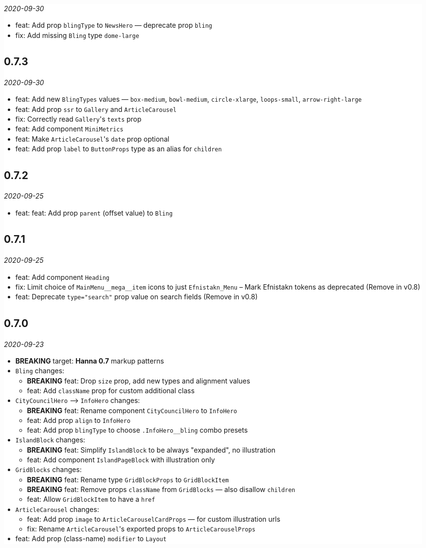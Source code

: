 _2020-09-30_

- feat: Add prop `blingType` to `NewsHero` — deprecate prop `bling`
- fix: Add missing `Bling` type `dome-large`

## 0.7.3

_2020-09-30_

- feat: Add new `BlingTypes` values — `box-medium`, `bowl-medium`,
  `circle-xlarge`, `loops-small`, `arrow-right-large`
- feat: Add prop `ssr` to `Gallery` and `ArticleCarousel`
- fix: Correctly read `Gallery`'s `texts` prop
- feat: Add component `MiniMetrics`
- feat: Make `ArticleCarousel`'s `date` prop optional
- feat: Add prop `label` to `ButtonProps` type as an alias for `children`

## 0.7.2

_2020-09-25_

- feat: feat: Add prop `parent` (offset value) to `Bling`

## 0.7.1

_2020-09-25_

- feat: Add component `Heading`
- fix: Limit choice of `MainMenu__mega__item` icons to just `Efnistakn_Menu` –
  Mark Efnistakn tokens as deprecated (Remove in v0.8)
- feat: Deprecate `type="search"` prop value on search fields (Remove in v0.8)

## 0.7.0

_2020-09-23_

- **BREAKING** target: **Hanna 0.7** markup patterns
- `Bling` changes:
  - **BREAKING** feat: Drop `size` prop, add new types and alignment values
  - feat: Add `className` prop for custom additional class
- `CityCouncilHero` –> `InfoHero` changes:
  - **BREAKING** feat: Rename component `CityCouncilHero` to `InfoHero`
  - feat: Add prop `align` to `InfoHero`
  - feat: Add prop `blingType` to choose `.InfoHero__bling` combo presets
- `IslandBlock` changes:
  - **BREAKING** feat: Simplify `IslandBlock` to be always "expanded", no
    illustration
  - feat: Add component `IslandPageBlock` with illustration only
- `GridBlocks` changes:
  - **BREAKING** feat: Rename type `GridBlockProps` to `GridBlockItem`
  - **BREAKING** feat: Remove props `className` from `GridBlocks` — also
    disallow `children`
  - feat: Allow `GridBlockItem` to have a `href`
- `ArticleCarousel` changes:
  - feat: Add prop `image` to `ArticleCarouselCardProps` — for custom
    illustration urls
  - fix: Rename `ArticleCarousel`'s exported props to `ArticleCarouselProps`
- feat: Add prop (class-name) `modifier` to `Layout`
